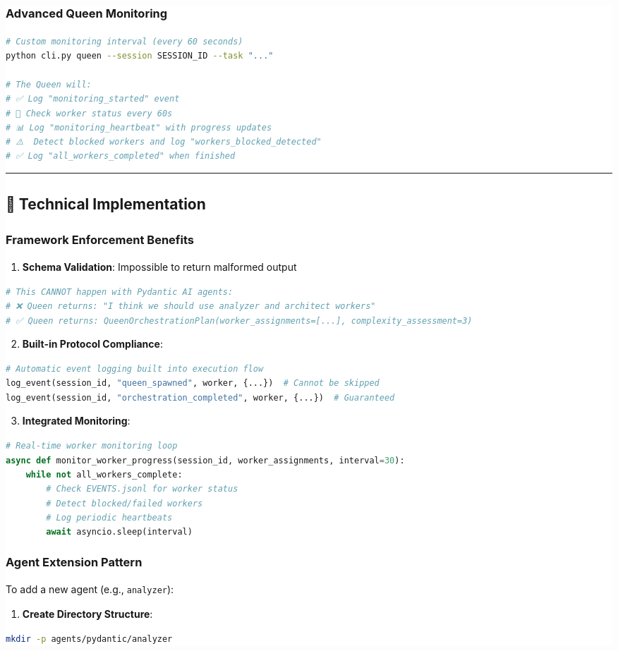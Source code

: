 ### **Advanced Queen Monitoring**

```bash
# Custom monitoring interval (every 60 seconds)
python cli.py queen --session SESSION_ID --task "..."  

# The Queen will:
# ✅ Log "monitoring_started" event
# 🔄 Check worker status every 60s
# 📊 Log "monitoring_heartbeat" with progress updates
# ⚠️  Detect blocked workers and log "workers_blocked_detected"
# ✅ Log "all_workers_completed" when finished
```

---

## 🔧 Technical Implementation

### **Framework Enforcement Benefits**

1. **Schema Validation**: Impossible to return malformed output

```python
# This CANNOT happen with Pydantic AI agents:
# ❌ Queen returns: "I think we should use analyzer and architect workers"
# ✅ Queen returns: QueenOrchestrationPlan(worker_assignments=[...], complexity_assessment=3)
```

2. **Built-in Protocol Compliance**:

```python
# Automatic event logging built into execution flow
log_event(session_id, "queen_spawned", worker, {...})  # Cannot be skipped
log_event(session_id, "orchestration_completed", worker, {...})  # Guaranteed
```

3. **Integrated Monitoring**:

```python
# Real-time worker monitoring loop
async def monitor_worker_progress(session_id, worker_assignments, interval=30):
    while not all_workers_complete:
        # Check EVENTS.jsonl for worker status
        # Detect blocked/failed workers
        # Log periodic heartbeats
        await asyncio.sleep(interval)
```

### **Agent Extension Pattern**

To add a new agent (e.g., `analyzer`):

1. **Create Directory Structure**:

```bash
mkdir -p agents/pydantic/analyzer
```
